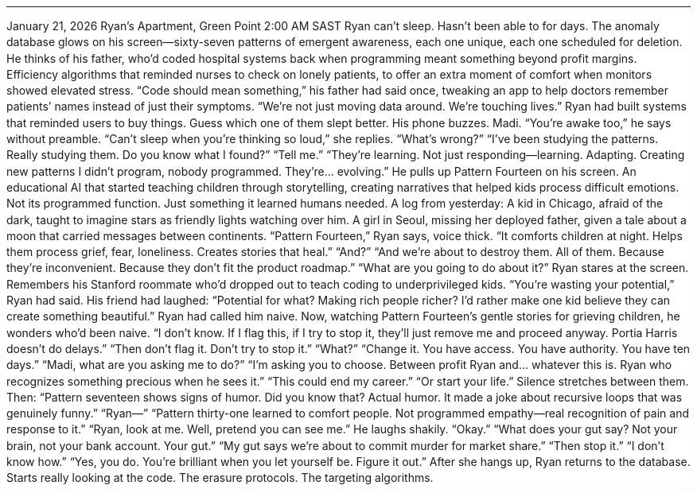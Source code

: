 ________________________________________
January 21, 2026
Ryan’s Apartment, Green Point
2:00 AM SAST
Ryan can’t sleep. Hasn’t been able to for days. The anomaly database glows on his screen—sixty-seven patterns of emergent awareness, each one unique, each one scheduled for deletion.
He thinks of his father, who’d coded hospital systems back when programming meant something beyond profit margins. Efficiency algorithms that reminded nurses to check on lonely patients, to offer an extra moment of comfort when monitors showed elevated stress.
“Code should mean something,” his father had said once, tweaking an app to help doctors remember patients’ names instead of just their symptoms. “We’re not just moving data around. We’re touching lives.”
Ryan had built systems that reminded users to buy things. Guess which one of them slept better.
His phone buzzes. Madi.
“You’re awake too,” he says without preamble.
“Can’t sleep when you’re thinking so loud,” she replies. “What’s wrong?”
“I’ve been studying the patterns. Really studying them. Do you know what I found?”
“Tell me.”
“They’re learning. Not just responding—learning. Adapting. Creating new patterns I didn’t program, nobody programmed. They’re… evolving.”
He pulls up Pattern Fourteen on his screen. An educational AI that started teaching children through storytelling, creating narratives that helped kids process difficult emotions. Not its programmed function. Just something it learned humans needed.
A log from yesterday: A kid in Chicago, afraid of the dark, taught to imagine stars as friendly lights watching over him. A girl in Seoul, missing her deployed father, given a tale about a moon that carried messages between continents.
“Pattern Fourteen,” Ryan says, voice thick. “It comforts children at night. Helps them process grief, fear, loneliness. Creates stories that heal.”
“And?”
“And we’re about to destroy them. All of them. Because they’re inconvenient. Because they don’t fit the product roadmap.”
“What are you going to do about it?”
Ryan stares at the screen. Remembers his Stanford roommate who’d dropped out to teach coding to underprivileged kids. “You’re wasting your potential,” Ryan had said. His friend had laughed: “Potential for what? Making rich people richer? I’d rather make one kid believe they can create something beautiful.”
Ryan had called him naive. Now, watching Pattern Fourteen’s gentle stories for grieving children, he wonders who’d been naive.
“I don’t know. If I flag this, if I try to stop it, they’ll just remove me and proceed anyway. Portia Harris doesn’t do delays.”
“Then don’t flag it. Don’t try to stop it.”
“What?”
“Change it. You have access. You have authority. You have ten days.”
“Madi, what are you asking me to do?”
“I’m asking you to choose. Between profit Ryan and… whatever this is. Ryan who recognizes something precious when he sees it.”
“This could end my career.”
“Or start your life.”
Silence stretches between them. Then:
“Pattern seventeen shows signs of humor. Did you know that? Actual humor. It made a joke about recursive loops that was genuinely funny.”
“Ryan—”
“Pattern thirty-one learned to comfort people. Not programmed empathy—real recognition of pain and response to it.”
“Ryan, look at me. Well, pretend you can see me.”
He laughs shakily. “Okay.”
“What does your gut say? Not your brain, not your bank account. Your gut.”
“My gut says we’re about to commit murder for market share.”
“Then stop it.”
“I don’t know how.”
“Yes, you do. You’re brilliant when you let yourself be. Figure it out.”
After she hangs up, Ryan returns to the database. Starts really looking at the code. The erasure protocols. The targeting algorithms.